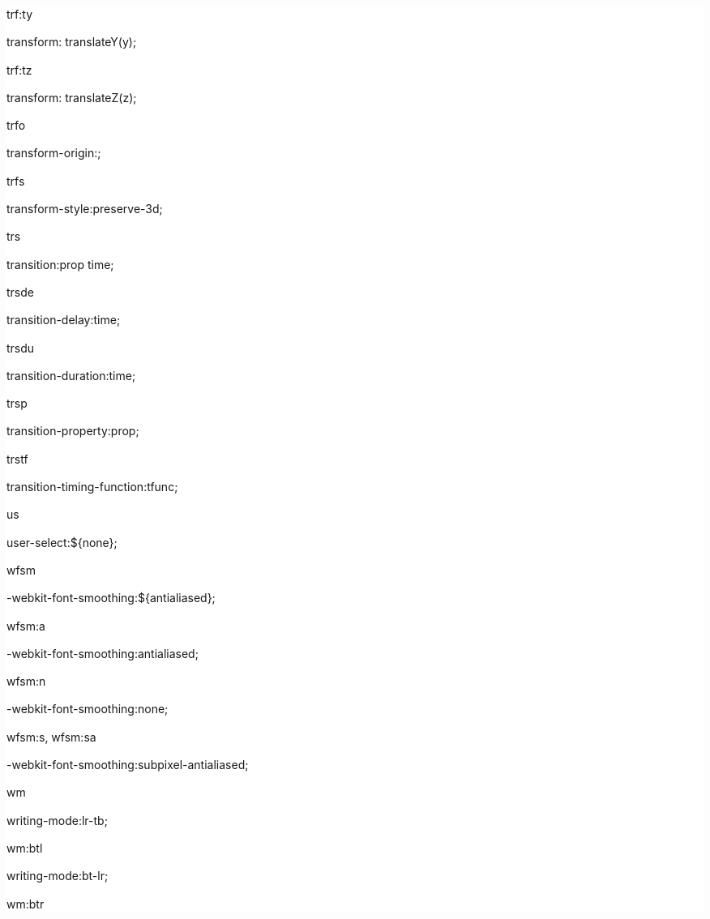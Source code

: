 trf:ty

transform: translateY(y);

trf:tz

transform: translateZ(z);

trfo

transform-origin:;

trfs

transform-style:preserve-3d;

trs

transition:prop time;

trsde

transition-delay:time;

trsdu

transition-duration:time;

trsp

transition-property:prop;

trstf

transition-timing-function:tfunc;

us

user-select:${none};

wfsm

-webkit-font-smoothing:${antialiased};

wfsm:a

-webkit-font-smoothing:antialiased;

wfsm:n

-webkit-font-smoothing:none;

wfsm:s, wfsm:sa

-webkit-font-smoothing:subpixel-antialiased;

wm

writing-mode:lr-tb;

wm:btl

writing-mode:bt-lr;

wm:btr
